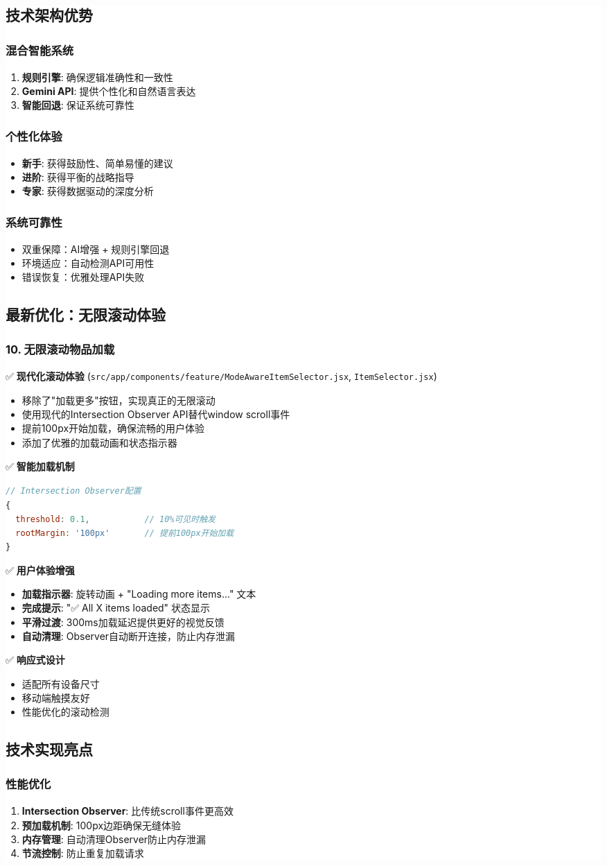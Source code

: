 ## 技术架构优势

### 混合智能系统
1. **规则引擎**: 确保逻辑准确性和一致性
2. **Gemini API**: 提供个性化和自然语言表达
3. **智能回退**: 保证系统可靠性

### 个性化体验
- **新手**: 获得鼓励性、简单易懂的建议
- **进阶**: 获得平衡的战略指导
- **专家**: 获得数据驱动的深度分析

### 系统可靠性
- 双重保障：AI增强 + 规则引擎回退
- 环境适应：自动检测API可用性
- 错误恢复：优雅处理API失败

## 最新优化：无限滚动体验

### 10. 无限滚动物品加载

✅ **现代化滚动体验** (`src/app/components/feature/ModeAwareItemSelector.jsx`, `ItemSelector.jsx`)
- 移除了"加载更多"按钮，实现真正的无限滚动
- 使用现代的Intersection Observer API替代window scroll事件
- 提前100px开始加载，确保流畅的用户体验
- 添加了优雅的加载动画和状态指示器

✅ **智能加载机制**
```javascript
// Intersection Observer配置
{
  threshold: 0.1,           // 10%可见时触发
  rootMargin: '100px'       // 提前100px开始加载
}
```

✅ **用户体验增强**
- **加载指示器**: 旋转动画 + "Loading more items..." 文本
- **完成提示**: "✅ All X items loaded" 状态显示
- **平滑过渡**: 300ms加载延迟提供更好的视觉反馈
- **自动清理**: Observer自动断开连接，防止内存泄漏

✅ **响应式设计**
- 适配所有设备尺寸
- 移动端触摸友好
- 性能优化的滚动检测

## 技术实现亮点

### 性能优化
1. **Intersection Observer**: 比传统scroll事件更高效
2. **预加载机制**: 100px边距确保无缝体验
3. **内存管理**: 自动清理Observer防止内存泄漏
4. **节流控制**: 防止重复加载请求
